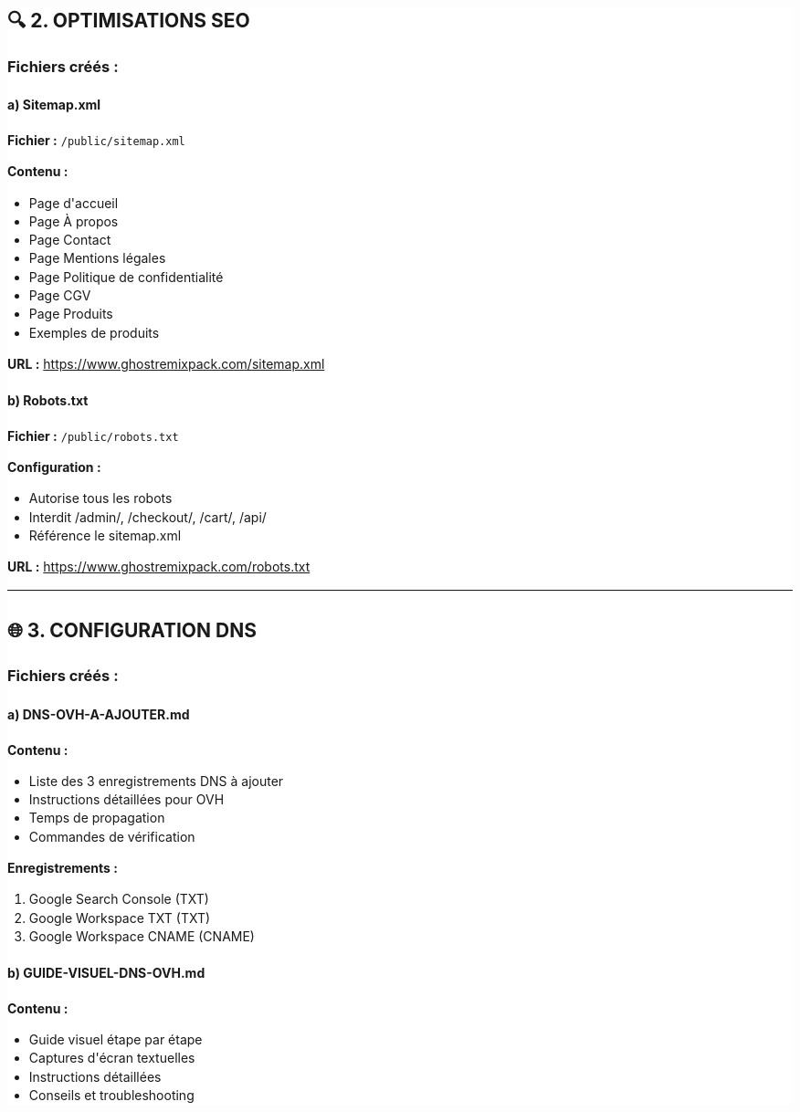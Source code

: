 
## 🔍 2. OPTIMISATIONS SEO

### Fichiers créés :

#### a) Sitemap.xml

**Fichier :** `/public/sitemap.xml`

**Contenu :**
- Page d'accueil
- Page À propos
- Page Contact
- Page Mentions légales
- Page Politique de confidentialité
- Page CGV
- Page Produits
- Exemples de produits

**URL :** https://www.ghostremixpack.com/sitemap.xml

#### b) Robots.txt

**Fichier :** `/public/robots.txt`

**Configuration :**
- Autorise tous les robots
- Interdit /admin/, /checkout/, /cart/, /api/
- Référence le sitemap.xml

**URL :** https://www.ghostremixpack.com/robots.txt

---

## 🌐 3. CONFIGURATION DNS

### Fichiers créés :

#### a) DNS-OVH-A-AJOUTER.md

**Contenu :**
- Liste des 3 enregistrements DNS à ajouter
- Instructions détaillées pour OVH
- Temps de propagation
- Commandes de vérification

**Enregistrements :**
1. Google Search Console (TXT)
2. Google Workspace TXT (TXT)
3. Google Workspace CNAME (CNAME)

#### b) GUIDE-VISUEL-DNS-OVH.md

**Contenu :**
- Guide visuel étape par étape
- Captures d'écran textuelles
- Instructions détaillées
- Conseils et troubleshooting
